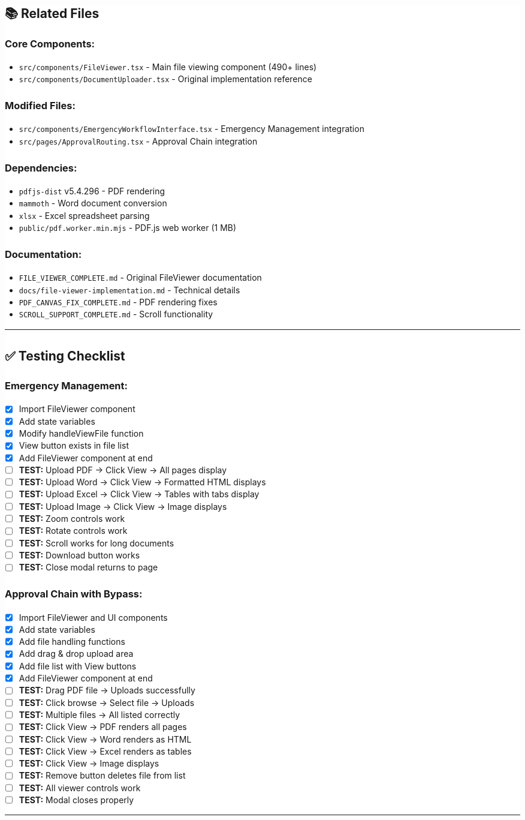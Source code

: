 
## 📚 **Related Files**

### **Core Components:**
- `src/components/FileViewer.tsx` - Main file viewing component (490+ lines)
- `src/components/DocumentUploader.tsx` - Original implementation reference

### **Modified Files:**
- `src/components/EmergencyWorkflowInterface.tsx` - Emergency Management integration
- `src/pages/ApprovalRouting.tsx` - Approval Chain integration

### **Dependencies:**
- `pdfjs-dist` v5.4.296 - PDF rendering
- `mammoth` - Word document conversion
- `xlsx` - Excel spreadsheet parsing
- `public/pdf.worker.min.mjs` - PDF.js web worker (1 MB)

### **Documentation:**
- `FILE_VIEWER_COMPLETE.md` - Original FileViewer documentation
- `docs/file-viewer-implementation.md` - Technical details
- `PDF_CANVAS_FIX_COMPLETE.md` - PDF rendering fixes
- `SCROLL_SUPPORT_COMPLETE.md` - Scroll functionality

---

## ✅ **Testing Checklist**

### **Emergency Management:**
- [x] Import FileViewer component
- [x] Add state variables
- [x] Modify handleViewFile function
- [x] View button exists in file list
- [x] Add FileViewer component at end
- [ ] **TEST:** Upload PDF → Click View → All pages display
- [ ] **TEST:** Upload Word → Click View → Formatted HTML displays
- [ ] **TEST:** Upload Excel → Click View → Tables with tabs display
- [ ] **TEST:** Upload Image → Click View → Image displays
- [ ] **TEST:** Zoom controls work
- [ ] **TEST:** Rotate controls work
- [ ] **TEST:** Scroll works for long documents
- [ ] **TEST:** Download button works
- [ ] **TEST:** Close modal returns to page

### **Approval Chain with Bypass:**
- [x] Import FileViewer and UI components
- [x] Add state variables
- [x] Add file handling functions
- [x] Add drag & drop upload area
- [x] Add file list with View buttons
- [x] Add FileViewer component at end
- [ ] **TEST:** Drag PDF file → Uploads successfully
- [ ] **TEST:** Click browse → Select file → Uploads
- [ ] **TEST:** Multiple files → All listed correctly
- [ ] **TEST:** Click View → PDF renders all pages
- [ ] **TEST:** Click View → Word renders as HTML
- [ ] **TEST:** Click View → Excel renders as tables
- [ ] **TEST:** Click View → Image displays
- [ ] **TEST:** Remove button deletes file from list
- [ ] **TEST:** All viewer controls work
- [ ] **TEST:** Modal closes properly

---